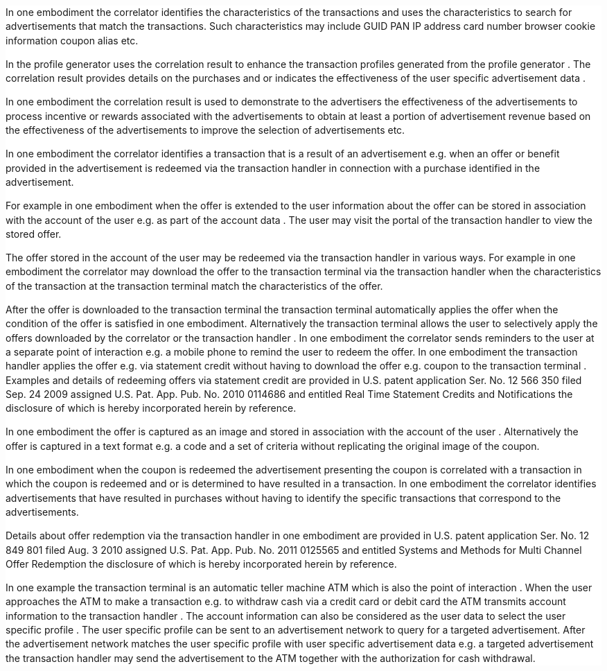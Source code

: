 In one embodiment the correlator identifies the characteristics of the transactions and uses the characteristics to search for advertisements that match the transactions. Such characteristics may include GUID PAN IP address card number browser cookie information coupon alias etc.

In the profile generator uses the correlation result to enhance the transaction profiles generated from the profile generator . The correlation result provides details on the purchases and or indicates the effectiveness of the user specific advertisement data .

In one embodiment the correlation result is used to demonstrate to the advertisers the effectiveness of the advertisements to process incentive or rewards associated with the advertisements to obtain at least a portion of advertisement revenue based on the effectiveness of the advertisements to improve the selection of advertisements etc.

In one embodiment the correlator identifies a transaction that is a result of an advertisement e.g. when an offer or benefit provided in the advertisement is redeemed via the transaction handler in connection with a purchase identified in the advertisement.

For example in one embodiment when the offer is extended to the user information about the offer can be stored in association with the account of the user e.g. as part of the account data . The user may visit the portal of the transaction handler to view the stored offer.

The offer stored in the account of the user may be redeemed via the transaction handler in various ways. For example in one embodiment the correlator may download the offer to the transaction terminal via the transaction handler when the characteristics of the transaction at the transaction terminal match the characteristics of the offer.

After the offer is downloaded to the transaction terminal the transaction terminal automatically applies the offer when the condition of the offer is satisfied in one embodiment. Alternatively the transaction terminal allows the user to selectively apply the offers downloaded by the correlator or the transaction handler . In one embodiment the correlator sends reminders to the user at a separate point of interaction e.g. a mobile phone to remind the user to redeem the offer. In one embodiment the transaction handler applies the offer e.g. via statement credit without having to download the offer e.g. coupon to the transaction terminal . Examples and details of redeeming offers via statement credit are provided in U.S. patent application Ser. No. 12 566 350 filed Sep. 24 2009 assigned U.S. Pat. App. Pub. No. 2010 0114686 and entitled Real Time Statement Credits and Notifications the disclosure of which is hereby incorporated herein by reference.

In one embodiment the offer is captured as an image and stored in association with the account of the user . Alternatively the offer is captured in a text format e.g. a code and a set of criteria without replicating the original image of the coupon.

In one embodiment when the coupon is redeemed the advertisement presenting the coupon is correlated with a transaction in which the coupon is redeemed and or is determined to have resulted in a transaction. In one embodiment the correlator identifies advertisements that have resulted in purchases without having to identify the specific transactions that correspond to the advertisements.

Details about offer redemption via the transaction handler in one embodiment are provided in U.S. patent application Ser. No. 12 849 801 filed Aug. 3 2010 assigned U.S. Pat. App. Pub. No. 2011 0125565 and entitled Systems and Methods for Multi Channel Offer Redemption the disclosure of which is hereby incorporated herein by reference.

In one example the transaction terminal is an automatic teller machine ATM which is also the point of interaction . When the user approaches the ATM to make a transaction e.g. to withdraw cash via a credit card or debit card the ATM transmits account information to the transaction handler . The account information can also be considered as the user data to select the user specific profile . The user specific profile can be sent to an advertisement network to query for a targeted advertisement. After the advertisement network matches the user specific profile with user specific advertisement data e.g. a targeted advertisement the transaction handler may send the advertisement to the ATM together with the authorization for cash withdrawal.
